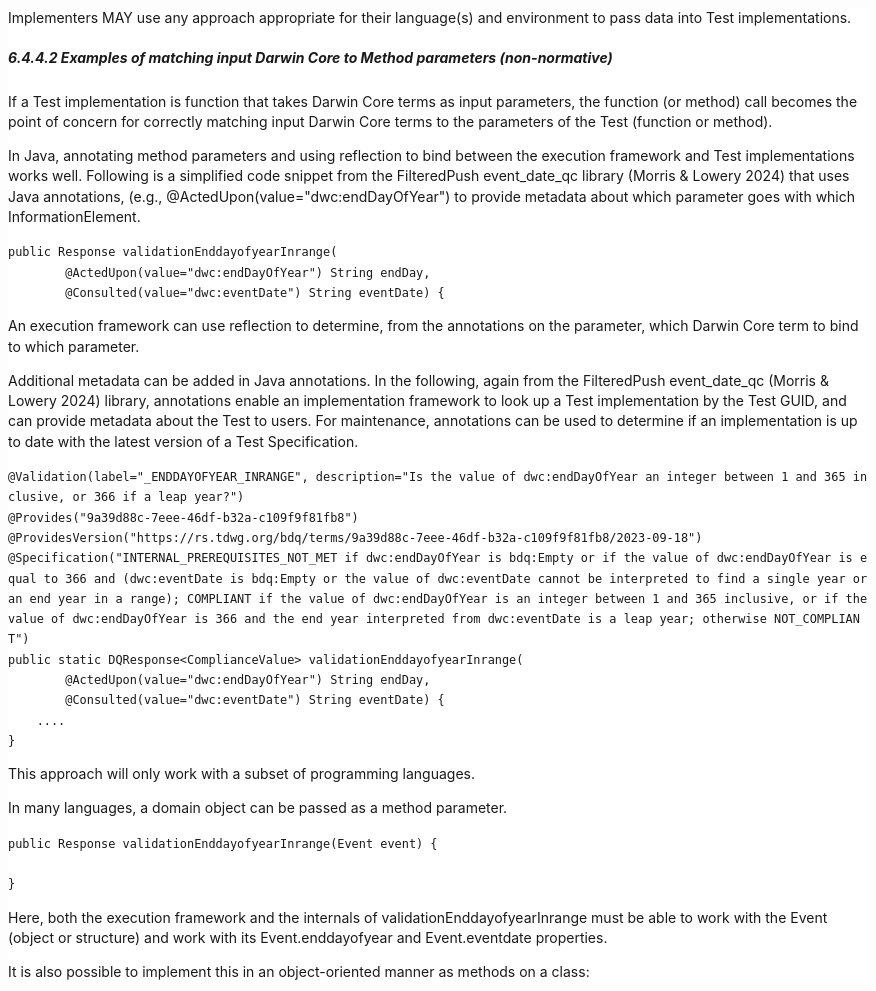 Implementers MAY use any approach appropriate for their language(s) and environment to pass data into Test implementations.

##### 6.4.4.2 Examples of matching input Darwin Core to Method parameters (non-normative) 

If a Test implementation is function that takes Darwin Core terms as input parameters, the function (or method) call becomes the point of concern for correctly matching input Darwin Core terms to the parameters of the Test (function or method).

In Java, annotating method parameters and using reflection to bind between the execution framework and Test implementations works well. Following is a simplified code snippet from the FilteredPush event_date_qc library (Morris & Lowery 2024) that uses Java annotations, (e.g., @ActedUpon(value="dwc:endDayOfYear") to provide metadata about which parameter goes with which InformationElement. 

    public Response validationEnddayofyearInrange(
            @ActedUpon(value="dwc:endDayOfYear") String endDay,
            @Consulted(value="dwc:eventDate") String eventDate) {

An execution framework can use reflection to determine, from the annotations on the parameter, which Darwin Core term to bind to which parameter.

Additional metadata can be added in Java annotations. In the following, again from the FilteredPush event_date_qc (Morris & Lowery 2024) library, annotations enable an implementation framework to look up a Test implementation by the Test GUID, and can provide metadata about the Test to users. For maintenance, annotations can be used to determine if an implementation is up to date with the latest version of a Test Specification.

    @Validation(label="_ENDDAYOFYEAR_INRANGE", description="Is the value of dwc:endDayOfYear an integer between 1 and 365 inclusive, or 366 if a leap year?")
    @Provides("9a39d88c-7eee-46df-b32a-c109f9f81fb8")
    @ProvidesVersion("https://rs.tdwg.org/bdq/terms/9a39d88c-7eee-46df-b32a-c109f9f81fb8/2023-09-18")
    @Specification("INTERNAL_PREREQUISITES_NOT_MET if dwc:endDayOfYear is bdq:Empty or if the value of dwc:endDayOfYear is equal to 366 and (dwc:eventDate is bdq:Empty or the value of dwc:eventDate cannot be interpreted to find a single year or an end year in a range); COMPLIANT if the value of dwc:endDayOfYear is an integer between 1 and 365 inclusive, or if the value of dwc:endDayOfYear is 366 and the end year interpreted from dwc:eventDate is a leap year; otherwise NOT_COMPLIANT")
    public static DQResponse<ComplianceValue> validationEnddayofyearInrange(
            @ActedUpon(value="dwc:endDayOfYear") String endDay,
            @Consulted(value="dwc:eventDate") String eventDate) {
        ....
    } 

This approach will only work with a subset of programming languages.

In many languages, a domain object can be passed as a method parameter.

    public Response validationEnddayofyearInrange(Event event) { 
        
    }

Here, both the execution framework and the internals of validationEnddayofyearInrange must be able to work with the Event (object or structure) and work with its Event.enddayofyear and Event.eventdate properties.

It is also possible to implement this in an object-oriented manner as methods on a class: 
